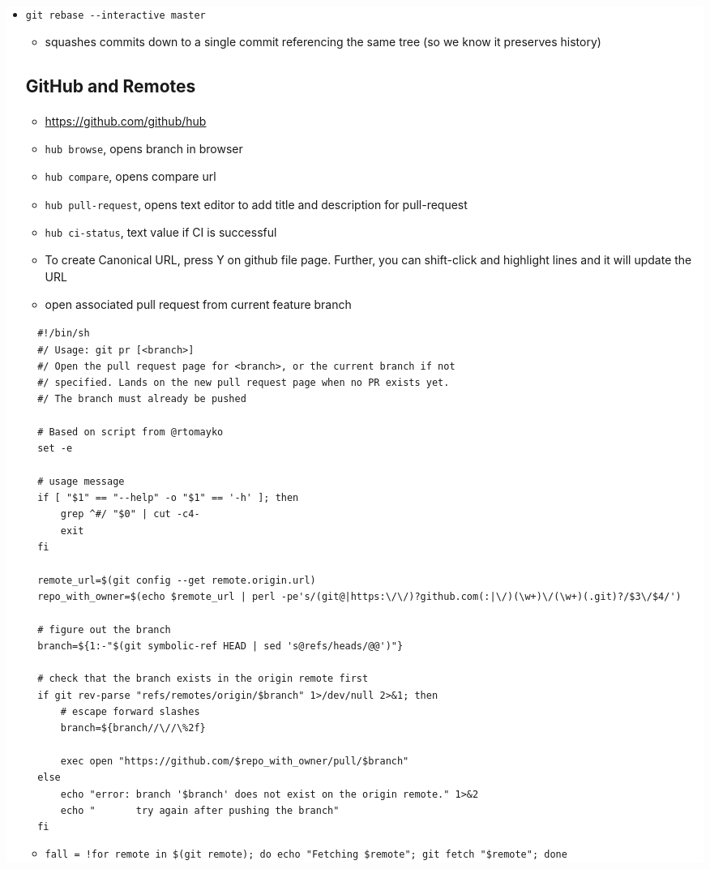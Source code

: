 * `git rebase --interactive master`
  * squashes commits down to a single commit referencing the same tree (so we know it preserves history)

  ## GitHub and Remotes
  * https://github.com/github/hub
  * `hub browse`, opens branch in browser
  * `hub compare`, opens compare url
  * `hub pull-request`, opens text editor to add title and description for pull-request
  * `hub ci-status`, text value if CI is successful

  * To create Canonical URL, press Y on github file page.  Further, you can shift-click and highlight lines and it will update the URL

  * open associated pull request from current feature branch

  ```shell
    #!/bin/sh
    #/ Usage: git pr [<branch>]
    #/ Open the pull request page for <branch>, or the current branch if not
    #/ specified. Lands on the new pull request page when no PR exists yet.
    #/ The branch must already be pushed

    # Based on script from @rtomayko
    set -e

    # usage message
    if [ "$1" == "--help" -o "$1" == '-h' ]; then
        grep ^#/ "$0" | cut -c4-
        exit
    fi

    remote_url=$(git config --get remote.origin.url)
    repo_with_owner=$(echo $remote_url | perl -pe's/(git@|https:\/\/)?github.com(:|\/)(\w+)\/(\w+)(.git)?/$3\/$4/')

    # figure out the branch
    branch=${1:-"$(git symbolic-ref HEAD | sed 's@refs/heads/@@')"}

    # check that the branch exists in the origin remote first
    if git rev-parse "refs/remotes/origin/$branch" 1>/dev/null 2>&1; then
        # escape forward slashes
        branch=${branch//\//\%2f}

        exec open "https://github.com/$repo_with_owner/pull/$branch"
    else
        echo "error: branch '$branch' does not exist on the origin remote." 1>&2
        echo "       try again after pushing the branch"
    fi
  ```

  * `fall = !for remote in $(git remote); do echo "Fetching $remote"; git fetch "$remote"; done`

